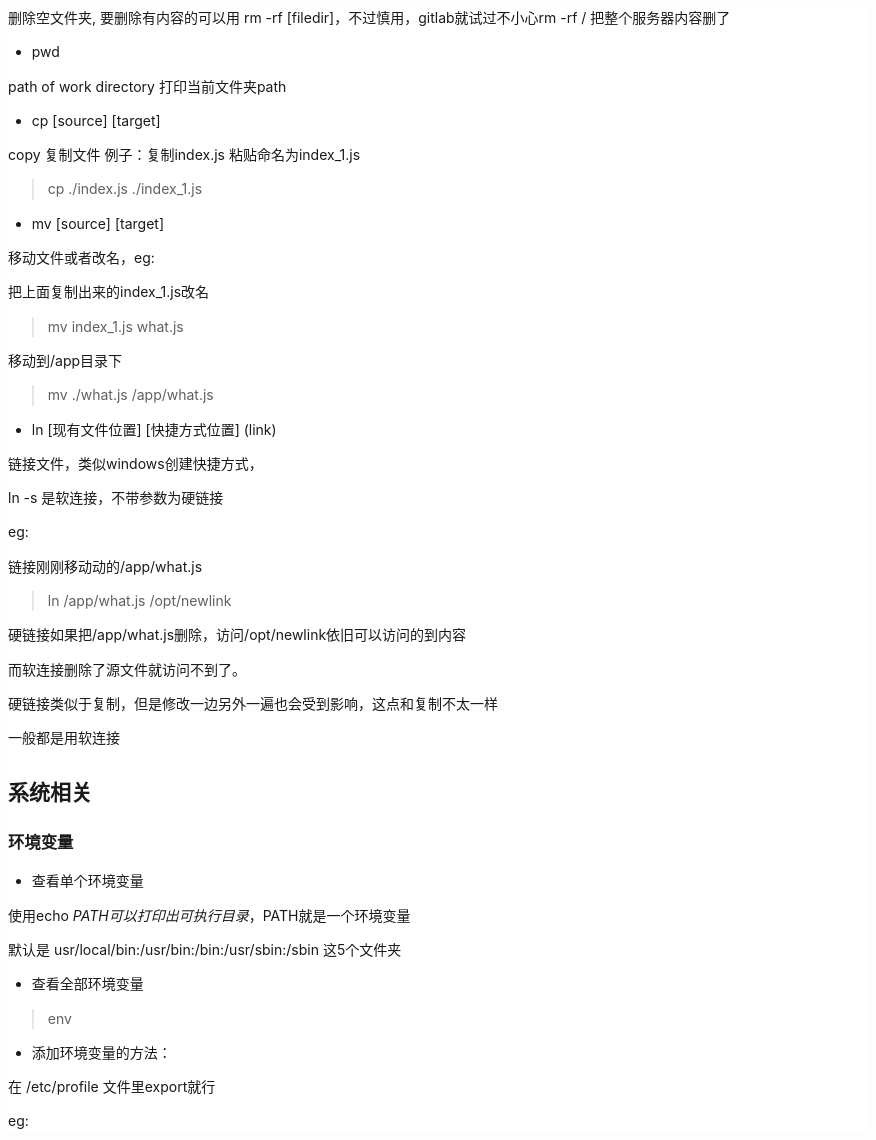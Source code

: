 删除空文件夹, 要删除有内容的可以用 rm -rf [filedir]，不过慎用，gitlab就试过不小心rm -rf / 把整个服务器内容删了

- pwd

path of work directory 打印当前文件夹path

- cp [source] [target]

copy 复制文件 例子：复制index.js 粘贴命名为index_1.js 

> cp ./index.js ./index_1.js

- mv [source] [target]

移动文件或者改名，eg:

把上面复制出来的index_1.js改名

> mv index_1.js what.js

移动到/app目录下

> mv ./what.js /app/what.js

- ln [现有文件位置] [快捷方式位置] (link)

链接文件，类似windows创建快捷方式，

ln -s 是软连接，不带参数为硬链接

eg:

链接刚刚移动动的/app/what.js

> ln /app/what.js /opt/newlink

硬链接如果把/app/what.js删除，访问/opt/newlink依旧可以访问的到内容

而软连接删除了源文件就访问不到了。

硬链接类似于复制，但是修改一边另外一遍也会受到影响，这点和复制不太一样

一般都是用软连接


## 系统相关

### 环境变量

- 查看单个环境变量

使用echo $PATH可以打印出可执行目录，$PATH就是一个环境变量

默认是 usr/local/bin:/usr/bin:/bin:/usr/sbin:/sbin 这5个文件夹

- 查看全部环境变量

> env 

- 添加环境变量的方法：

在 /etc/profile 文件里export就行

eg:
